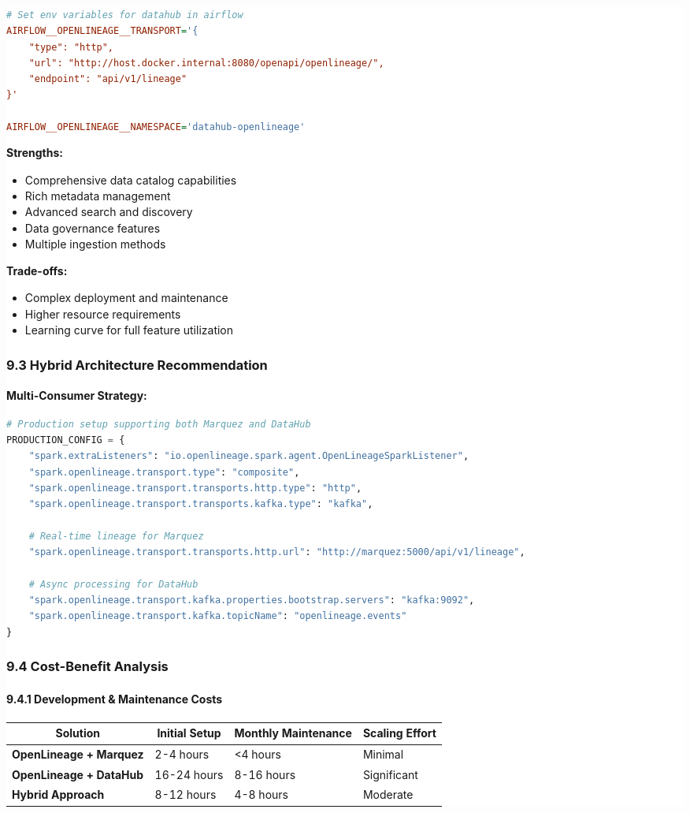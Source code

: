 ```ini
# Set env variables for datahub in airflow
AIRFLOW__OPENLINEAGE__TRANSPORT='{
    "type": "http",
    "url": "http://host.docker.internal:8080/openapi/openlineage/",
    "endpoint": "api/v1/lineage"
}'

AIRFLOW__OPENLINEAGE__NAMESPACE='datahub-openlineage'
```

**Strengths:**
- Comprehensive data catalog capabilities
- Rich metadata management
- Advanced search and discovery
- Data governance features
- Multiple ingestion methods

**Trade-offs:**
- Complex deployment and maintenance
- Higher resource requirements
- Learning curve for full feature utilization

### 9.3 Hybrid Architecture Recommendation

**Multi-Consumer Strategy:**
````python
# Production setup supporting both Marquez and DataHub
PRODUCTION_CONFIG = {
    "spark.extraListeners": "io.openlineage.spark.agent.OpenLineageSparkListener",
    "spark.openlineage.transport.type": "composite",
    "spark.openlineage.transport.transports.http.type": "http",
    "spark.openlineage.transport.transports.kafka.type": "kafka",
    
    # Real-time lineage for Marquez
    "spark.openlineage.transport.transports.http.url": "http://marquez:5000/api/v1/lineage",
    
    # Async processing for DataHub
    "spark.openlineage.transport.kafka.properties.bootstrap.servers": "kafka:9092",
    "spark.openlineage.transport.kafka.topicName": "openlineage.events"
}
````

### 9.4 Cost-Benefit Analysis

#### 9.4.1 Development & Maintenance Costs

| Solution | Initial Setup | Monthly Maintenance | Scaling Effort |
|----------|--------------|-------------------|----------------|
| **OpenLineage + Marquez** | 2-4 hours | <4 hours | Minimal |
| **OpenLineage + DataHub** | 16-24 hours | 8-16 hours | Significant |
| **Hybrid Approach** | 8-12 hours | 4-8 hours | Moderate |
